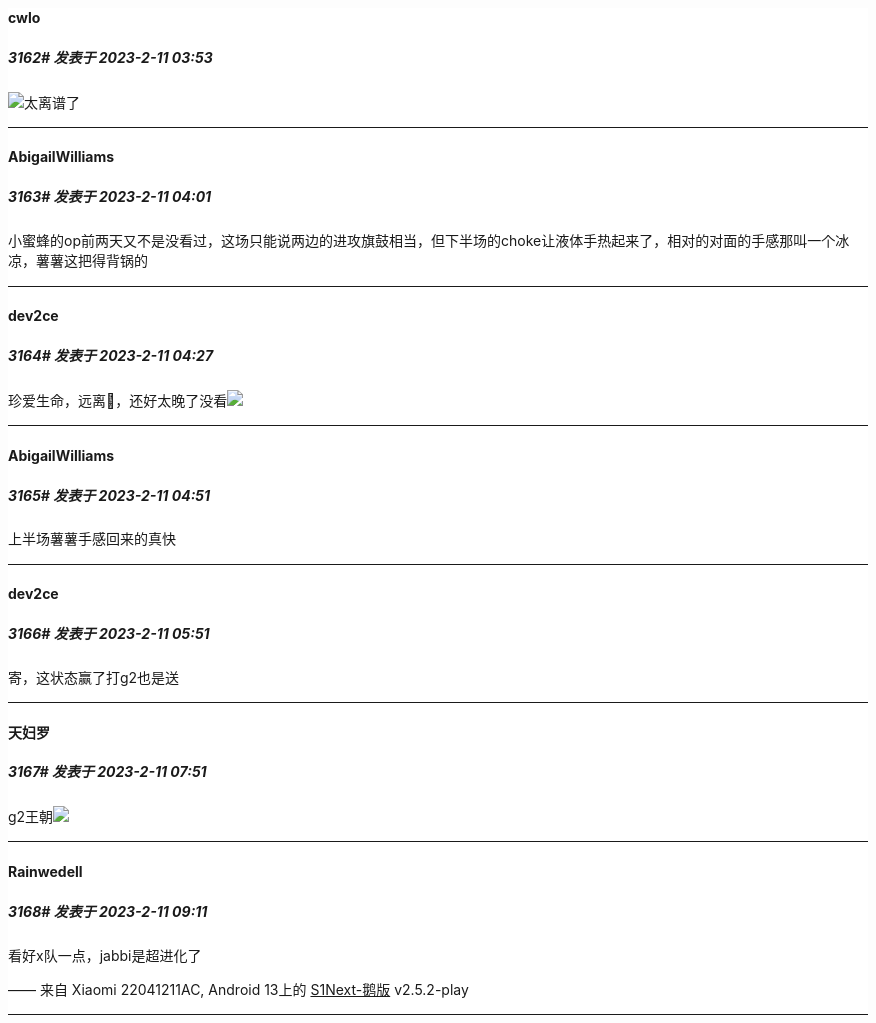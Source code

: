 ####  cwlo  
##### 3162#       发表于 2023-2-11 03:53

<img src="https://static.saraba1st.com/image/smiley/face2017/067.png" referrerpolicy="no-referrer">太离谱了

*****

####  AbigailWilliams  
##### 3163#       发表于 2023-2-11 04:01

小蜜蜂的op前两天又不是没看过，这场只能说两边的进攻旗鼓相当，但下半场的choke让液体手热起来了，相对的对面的手感那叫一个冰凉，薯薯这把得背锅的

*****

####  dev2ce  
##### 3164#       发表于 2023-2-11 04:27

珍爱生命，远离🐝，还好太晚了没看<img src="https://static.saraba1st.com/image/smiley/face2017/067.png" referrerpolicy="no-referrer">

*****

####  AbigailWilliams  
##### 3165#       发表于 2023-2-11 04:51

上半场薯薯手感回来的真快

*****

####  dev2ce  
##### 3166#       发表于 2023-2-11 05:51

寄，这状态赢了打g2也是送


*****

####  天妇罗  
##### 3167#       发表于 2023-2-11 07:51

g2王朝<img src="https://static.saraba1st.com/image/smiley/face2017/062.gif" referrerpolicy="no-referrer">


*****

####  Rainwedell  
##### 3168#       发表于 2023-2-11 09:11

看好x队一点，jabbi是超进化了

—— 来自 Xiaomi 22041211AC, Android 13上的 [S1Next-鹅版](https://github.com/ykrank/S1-Next/releases) v2.5.2-play


*****

